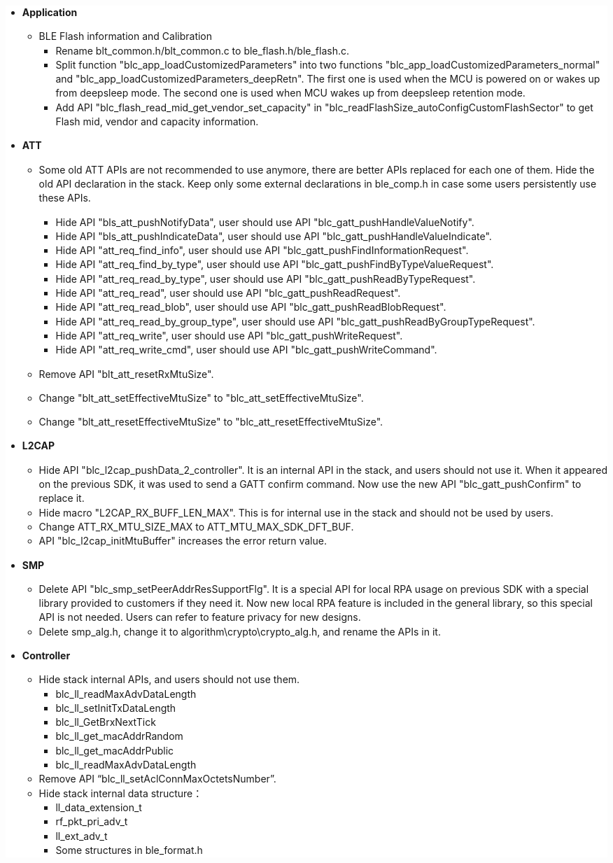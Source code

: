 * **Application**
	- BLE Flash information and Calibration
		- Rename blt_common.h/blt_common.c to ble_flash.h/ble_flash.c.
		- Split function "blc_app_loadCustomizedParameters" into two functions "blc_app_loadCustomizedParameters_normal"	and "blc_app_loadCustomizedParameters_deepRetn".
		The first one is used when the MCU is powered on or wakes up from deepsleep mode. The second one is used when MCU wakes up from deepsleep retention mode.
		- Add API "blc_flash_read_mid_get_vendor_set_capacity" in "blc_readFlashSize_autoConfigCustomFlashSector" to get Flash mid, vendor and capacity information.

* **ATT**
	- Some old ATT APIs are not recommended to use anymore, there are better APIs replaced for each one of them. Hide the old API declaration in the stack. Keep only some external declarations in ble_comp.h in case some users persistently use these APIs.

		- Hide API "bls_att_pushNotifyData", user should use API "blc_gatt_pushHandleValueNotify".
		- Hide API "bls_att_pushIndicateData", user should use API "blc_gatt_pushHandleValueIndicate".
		- Hide API "att_req_find_info", user should use API "blc_gatt_pushFindInformationRequest".
		- Hide API "att_req_find_by_type", user should use API "blc_gatt_pushFindByTypeValueRequest".
		- Hide API "att_req_read_by_type", user should use API "blc_gatt_pushReadByTypeRequest".
		- Hide API "att_req_read", user should use API "blc_gatt_pushReadRequest".
		- Hide API "att_req_read_blob", user should use API "blc_gatt_pushReadBlobRequest".
		- Hide API "att_req_read_by_group_type", user should use API "blc_gatt_pushReadByGroupTypeRequest".
		- Hide API "att_req_write", user should use API "blc_gatt_pushWriteRequest".
		- Hide API "att_req_write_cmd", user should use API "blc_gatt_pushWriteCommand".
	- Remove API "blt_att_resetRxMtuSize".
	- Change "blt_att_setEffectiveMtuSize" to "blc_att_setEffectiveMtuSize".
	- Change "blt_att_resetEffectiveMtuSize" to "blc_att_resetEffectiveMtuSize".

* **L2CAP**

	- Hide API "blc_l2cap_pushData_2_controller". It is an internal API in the stack, and users should not use it.
	When it appeared on the previous SDK, it was used to send a GATT confirm command. Now use the new API "blc_gatt_pushConfirm" to replace it.
	- Hide macro "L2CAP_RX_BUFF_LEN_MAX". This is for internal use in the stack and should not be used by users.
	- Change ATT_RX_MTU_SIZE_MAX to ATT_MTU_MAX_SDK_DFT_BUF.
	- API "blc_l2cap_initMtuBuffer" increases the error return value.

* **SMP**
	- Delete API "blc_smp_setPeerAddrResSupportFlg". It is a special API for local RPA usage on previous SDK with a special library provided to customers if they need it. 
	Now new local RPA feature is included in the general library, so this special API is not needed. Users can refer to feature privacy for new designs.
	- Delete smp_alg.h, change it to algorithm\crypto\crypto_alg.h, and rename the APIs in it.

* **Controller**
	- Hide stack internal APIs, and users should not use them.
		- blc_ll_readMaxAdvDataLength
		- blc_ll_setInitTxDataLength
		- blc_ll_GetBrxNextTick
		- blc_ll_get_macAddrRandom
		- blc_ll_get_macAddrPublic
		- blc_ll_readMaxAdvDataLength
	- Remove API “blc_ll_setAclConnMaxOctetsNumber”.
	- Hide stack internal data structure：
		- ll_data_extension_t
		- rf_pkt_pri_adv_t
		- ll_ext_adv_t
		- Some structures in ble_format.h
